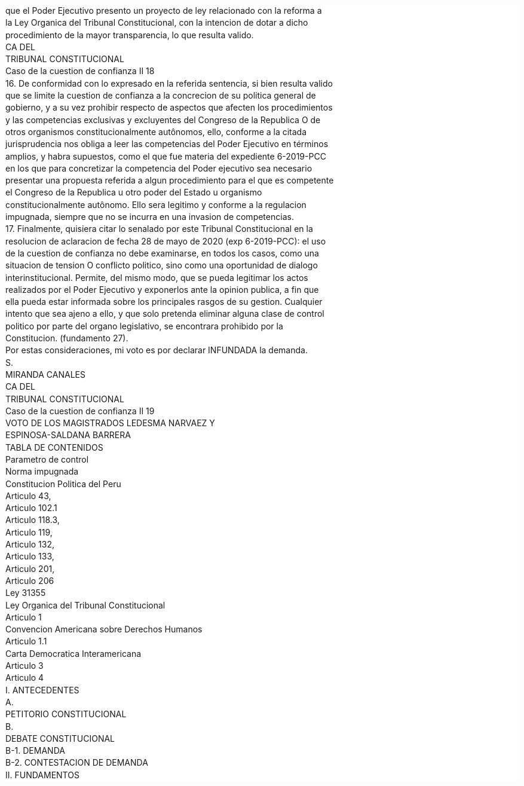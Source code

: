que el Poder Ejecutivo presento un proyecto de ley relacionado con la reforma a  
la Ley Organica del Tribunal Constitucional, con la intencion de dotar a dicho  
procedimiento de la mayor transparencia, lo que resulta valido.  
CA DEL  
TRIBUNAL CONSTITUCIONAL  
Caso de la cuestion de confianza II 18  
16. De conformidad con lo expresado en la referida sentencia, si bien resulta valido  
que se limite la cuestion de confianza a la concrecion de su politica general de  
gobierno, y a su vez prohibir respecto de aspectos que afecten los procedimientos  
y las competencias exclusivas y excluyentes del Congreso de la Republica O de  
otros organismos constitucionalmente autônomos, ello, conforme a la citada  
jurisprudencia nos obliga a leer las competencias del Poder Ejecutivo en términos  
amplios, y habra supuestos, como el que fue materia del expediente 6-2019-PCC  
en los que para concretizar la competencia del Poder ejecutivo sea necesario  
presentar una propuesta referida a algun procedimiento para el que es competente  
el Congreso de la Republica u otro poder del Estado u organismo  
constitucionalmente autônomo. Ello sera legitimo y conforme a la regulacion  
impugnada, siempre que no se incurra en una invasion de competencias.  
17. Finalmente, quisiera citar lo senalado por este Tribunal Constitucional en la  
resolucion de aclaracion de fecha 28 de mayo de 2020 (exp 6-2019-PCC): el uso  
de la cuestion de confianza no debe examinarse, en todos los casos, como una  
situacion de tension O conflicto politico, sino como una oportunidad de dialogo  
interinstitucional. Permite, del mismo modo, que se pueda legitimar los actos  
realizados por el Poder Ejecutivo y exponerlos ante la opinion publica, a fin que  
ella pueda estar informada sobre los principales rasgos de su gestion. Cualquier  
intento que sea ajeno a ello, y que solo pretenda eliminar alguna clase de control  
politico por parte del organo legislativo, se encontrara prohibido por la  
Constitucion. (fundamento 27).  
Por estas consideraciones, mi voto es por declarar INFUNDADA la demanda.  
S.  
MIRANDA CANALES  
CA DEL  
TRIBUNAL CONSTITUCIONAL  
Caso de la cuestion de confianza II 19  
VOTO DE LOS MAGISTRADOS LEDESMA NARVAEZ Y  
ESPINOSA-SALDANA BARRERA  
TABLA DE CONTENIDOS  
Parametro de control  
Norma impugnada  
Constitucion Politica del Peru  
Articulo 43,  
Articulo 102.1  
Articulo 118.3,  
Articulo 119,  
Articulo 132,  
Articulo 133,  
Articulo 201,  
Articulo 206  
Ley 31355  
Ley Organica del Tribunal Constitucional  
Articulo 1  
Convencion Americana sobre Derechos Humanos  
Articulo 1.1  
Carta Democratica Interamericana  
Articulo 3  
Articulo 4  
I. ANTECEDENTES  
A.  
PETITORIO CONSTITUCIONAL  
B.  
DEBATE CONSTITUCIONAL  
B-1. DEMANDA  
B-2. CONTESTACION DE DEMANDA  
II. FUNDAMENTOS  